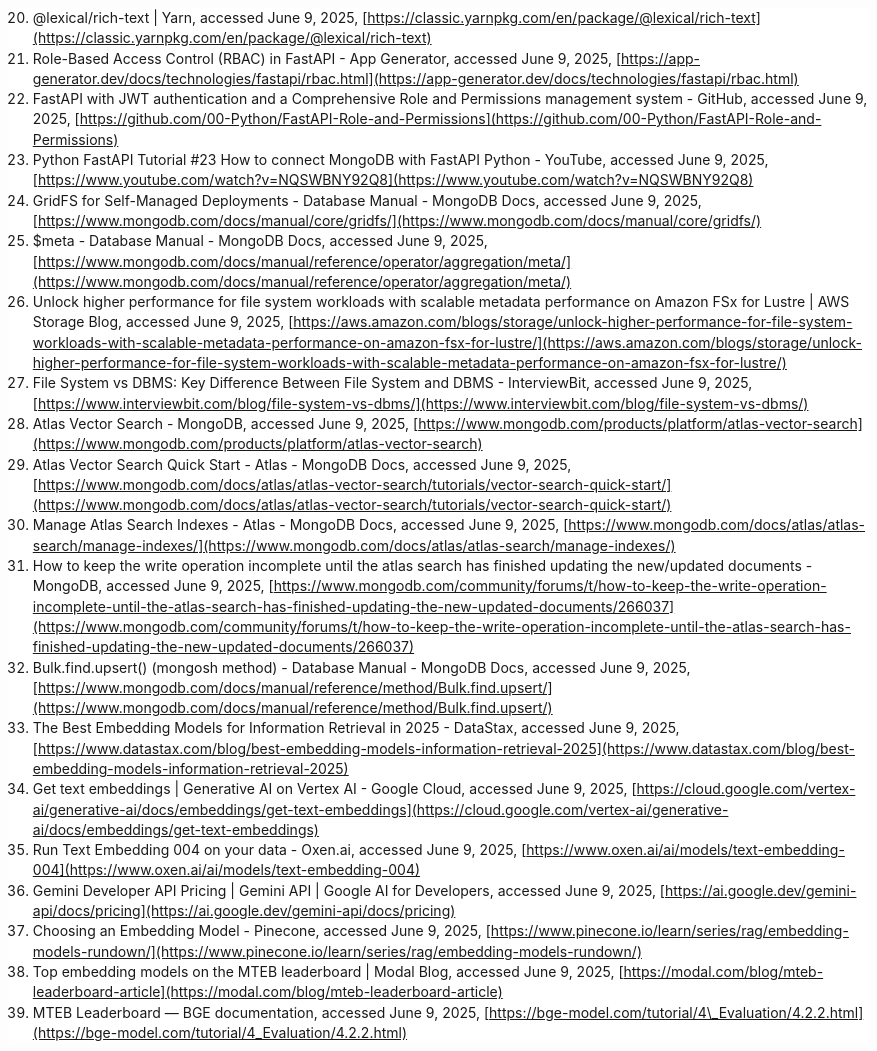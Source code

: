 20. @lexical/rich-text | Yarn, accessed June 9, 2025, [https://classic.yarnpkg.com/en/package/@lexical/rich-text](https://classic.yarnpkg.com/en/package/@lexical/rich-text)  
21. Role-Based Access Control (RBAC) in FastAPI \- App Generator, accessed June 9, 2025, [https://app-generator.dev/docs/technologies/fastapi/rbac.html](https://app-generator.dev/docs/technologies/fastapi/rbac.html)  
22. FastAPI with JWT authentication and a Comprehensive Role and Permissions management system \- GitHub, accessed June 9, 2025, [https://github.com/00-Python/FastAPI-Role-and-Permissions](https://github.com/00-Python/FastAPI-Role-and-Permissions)  
23. Python FastAPI Tutorial \#23 How to connect MongoDB with FastAPI Python \- YouTube, accessed June 9, 2025, [https://www.youtube.com/watch?v=NQSWBNY92Q8](https://www.youtube.com/watch?v=NQSWBNY92Q8)  
24. GridFS for Self-Managed Deployments \- Database Manual \- MongoDB Docs, accessed June 9, 2025, [https://www.mongodb.com/docs/manual/core/gridfs/](https://www.mongodb.com/docs/manual/core/gridfs/)  
25. $meta \- Database Manual \- MongoDB Docs, accessed June 9, 2025, [https://www.mongodb.com/docs/manual/reference/operator/aggregation/meta/](https://www.mongodb.com/docs/manual/reference/operator/aggregation/meta/)  
26. Unlock higher performance for file system workloads with scalable metadata performance on Amazon FSx for Lustre | AWS Storage Blog, accessed June 9, 2025, [https://aws.amazon.com/blogs/storage/unlock-higher-performance-for-file-system-workloads-with-scalable-metadata-performance-on-amazon-fsx-for-lustre/](https://aws.amazon.com/blogs/storage/unlock-higher-performance-for-file-system-workloads-with-scalable-metadata-performance-on-amazon-fsx-for-lustre/)  
27. File System vs DBMS: Key Difference Between File System and DBMS \- InterviewBit, accessed June 9, 2025, [https://www.interviewbit.com/blog/file-system-vs-dbms/](https://www.interviewbit.com/blog/file-system-vs-dbms/)  
28. Atlas Vector Search \- MongoDB, accessed June 9, 2025, [https://www.mongodb.com/products/platform/atlas-vector-search](https://www.mongodb.com/products/platform/atlas-vector-search)  
29. Atlas Vector Search Quick Start \- Atlas \- MongoDB Docs, accessed June 9, 2025, [https://www.mongodb.com/docs/atlas/atlas-vector-search/tutorials/vector-search-quick-start/](https://www.mongodb.com/docs/atlas/atlas-vector-search/tutorials/vector-search-quick-start/)  
30. Manage Atlas Search Indexes \- Atlas \- MongoDB Docs, accessed June 9, 2025, [https://www.mongodb.com/docs/atlas/atlas-search/manage-indexes/](https://www.mongodb.com/docs/atlas/atlas-search/manage-indexes/)  
31. How to keep the write operation incomplete until the atlas search has finished updating the new/updated documents \- MongoDB, accessed June 9, 2025, [https://www.mongodb.com/community/forums/t/how-to-keep-the-write-operation-incomplete-until-the-atlas-search-has-finished-updating-the-new-updated-documents/266037](https://www.mongodb.com/community/forums/t/how-to-keep-the-write-operation-incomplete-until-the-atlas-search-has-finished-updating-the-new-updated-documents/266037)  
32. Bulk.find.upsert() (mongosh method) \- Database Manual \- MongoDB Docs, accessed June 9, 2025, [https://www.mongodb.com/docs/manual/reference/method/Bulk.find.upsert/](https://www.mongodb.com/docs/manual/reference/method/Bulk.find.upsert/)  
33. The Best Embedding Models for Information Retrieval in 2025 \- DataStax, accessed June 9, 2025, [https://www.datastax.com/blog/best-embedding-models-information-retrieval-2025](https://www.datastax.com/blog/best-embedding-models-information-retrieval-2025)  
34. Get text embeddings | Generative AI on Vertex AI \- Google Cloud, accessed June 9, 2025, [https://cloud.google.com/vertex-ai/generative-ai/docs/embeddings/get-text-embeddings](https://cloud.google.com/vertex-ai/generative-ai/docs/embeddings/get-text-embeddings)  
35. Run Text Embedding 004 on your data \- Oxen.ai, accessed June 9, 2025, [https://www.oxen.ai/ai/models/text-embedding-004](https://www.oxen.ai/ai/models/text-embedding-004)  
36. Gemini Developer API Pricing | Gemini API | Google AI for Developers, accessed June 9, 2025, [https://ai.google.dev/gemini-api/docs/pricing](https://ai.google.dev/gemini-api/docs/pricing)  
37. Choosing an Embedding Model \- Pinecone, accessed June 9, 2025, [https://www.pinecone.io/learn/series/rag/embedding-models-rundown/](https://www.pinecone.io/learn/series/rag/embedding-models-rundown/)  
38. Top embedding models on the MTEB leaderboard | Modal Blog, accessed June 9, 2025, [https://modal.com/blog/mteb-leaderboard-article](https://modal.com/blog/mteb-leaderboard-article)  
39. MTEB Leaderboard — BGE documentation, accessed June 9, 2025, [https://bge-model.com/tutorial/4\_Evaluation/4.2.2.html](https://bge-model.com/tutorial/4_Evaluation/4.2.2.html)